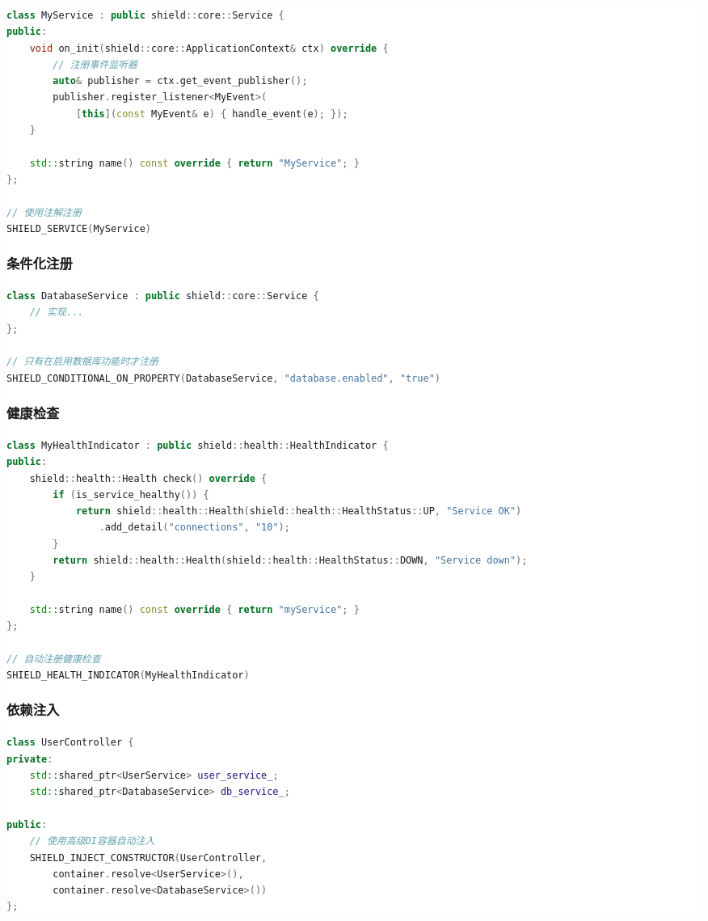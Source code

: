 ```cpp
class MyService : public shield::core::Service {
public:
    void on_init(shield::core::ApplicationContext& ctx) override {
        // 注册事件监听器
        auto& publisher = ctx.get_event_publisher();
        publisher.register_listener<MyEvent>(
            [this](const MyEvent& e) { handle_event(e); });
    }
    
    std::string name() const override { return "MyService"; }
};

// 使用注解注册
SHIELD_SERVICE(MyService)
```

### 条件化注册

```cpp
class DatabaseService : public shield::core::Service {
    // 实现...
};

// 只有在启用数据库功能时才注册
SHIELD_CONDITIONAL_ON_PROPERTY(DatabaseService, "database.enabled", "true")
```

### 健康检查

```cpp
class MyHealthIndicator : public shield::health::HealthIndicator {
public:
    shield::health::Health check() override {
        if (is_service_healthy()) {
            return shield::health::Health(shield::health::HealthStatus::UP, "Service OK")
                .add_detail("connections", "10");
        }
        return shield::health::Health(shield::health::HealthStatus::DOWN, "Service down");
    }
    
    std::string name() const override { return "myService"; }
};

// 自动注册健康检查
SHIELD_HEALTH_INDICATOR(MyHealthIndicator)
```

### 依赖注入

```cpp
class UserController {
private:
    std::shared_ptr<UserService> user_service_;
    std::shared_ptr<DatabaseService> db_service_;

public:
    // 使用高级DI容器自动注入
    SHIELD_INJECT_CONSTRUCTOR(UserController, 
        container.resolve<UserService>(),
        container.resolve<DatabaseService>())
};
```
